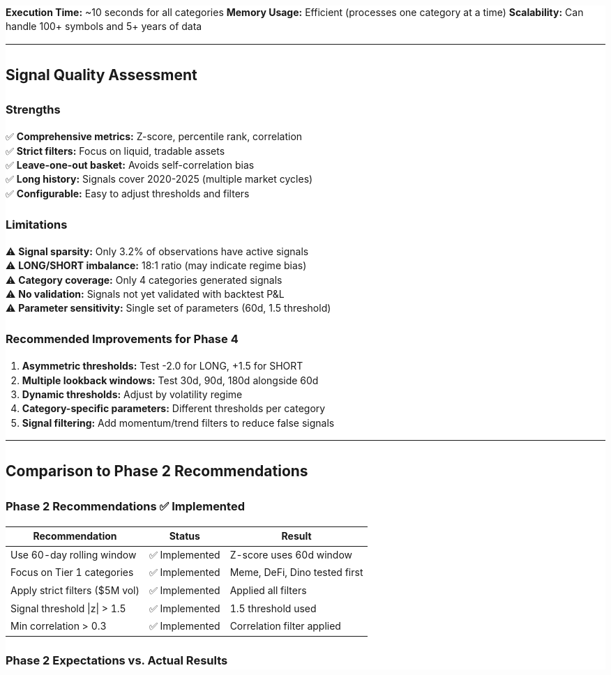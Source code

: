 **Execution Time:** ~10 seconds for all categories
**Memory Usage:** Efficient (processes one category at a time)
**Scalability:** Can handle 100+ symbols and 5+ years of data

---

## Signal Quality Assessment

### Strengths

✅ **Comprehensive metrics:** Z-score, percentile rank, correlation  
✅ **Strict filters:** Focus on liquid, tradable assets  
✅ **Leave-one-out basket:** Avoids self-correlation bias  
✅ **Long history:** Signals cover 2020-2025 (multiple market cycles)  
✅ **Configurable:** Easy to adjust thresholds and filters

### Limitations

⚠️ **Signal sparsity:** Only 3.2% of observations have active signals  
⚠️ **LONG/SHORT imbalance:** 18:1 ratio (may indicate regime bias)  
⚠️ **Category coverage:** Only 4 categories generated signals  
⚠️ **No validation:** Signals not yet validated with backtest P&L  
⚠️ **Parameter sensitivity:** Single set of parameters (60d, 1.5 threshold)

### Recommended Improvements for Phase 4

1. **Asymmetric thresholds:** Test -2.0 for LONG, +1.5 for SHORT
2. **Multiple lookback windows:** Test 30d, 90d, 180d alongside 60d
3. **Dynamic thresholds:** Adjust by volatility regime
4. **Category-specific parameters:** Different thresholds per category
5. **Signal filtering:** Add momentum/trend filters to reduce false signals

---

## Comparison to Phase 2 Recommendations

### Phase 2 Recommendations ✅ Implemented

| Recommendation | Status | Result |
|----------------|--------|--------|
| Use 60-day rolling window | ✅ Implemented | Z-score uses 60d window |
| Focus on Tier 1 categories | ✅ Implemented | Meme, DeFi, Dino tested first |
| Apply strict filters ($5M vol) | ✅ Implemented | Applied all filters |
| Signal threshold \|z\| > 1.5 | ✅ Implemented | 1.5 threshold used |
| Min correlation > 0.3 | ✅ Implemented | Correlation filter applied |

### Phase 2 Expectations vs. Actual Results
